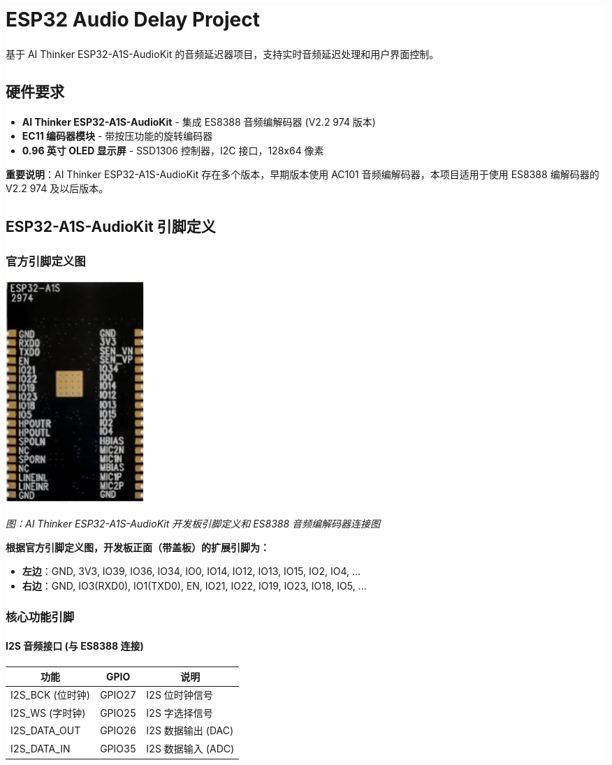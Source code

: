 # ESP32 Audio Delay Project

基于 AI Thinker ESP32-A1S-AudioKit 的音频延迟器项目，支持实时音频延迟处理和用户界面控制。

## 硬件要求

- **AI Thinker ESP32-A1S-AudioKit** - 集成 ES8388 音频编解码器 (V2.2 974 版本)
- **EC11 编码器模块** - 带按压功能的旋转编码器
- **0.96 英寸 OLED 显示屏** - SSD1306 控制器，I2C 接口，128x64 像素

**重要说明**：AI Thinker ESP32-A1S-AudioKit 存在多个版本，早期版本使用 AC101 音频编解码器，本项目适用于使用 ES8388 编解码器的 V2.2 974 及以后版本。

## ESP32-A1S-AudioKit 引脚定义

### 官方引脚定义图

![ESP32-A1S-AudioKit 引脚定义](README_images/AI%20Thinker%20esp32-A1S%20ES8388.png)

_图：AI Thinker ESP32-A1S-AudioKit 开发板引脚定义和 ES8388 音频编解码器连接图_

**根据官方引脚定义图，开发板正面（带盖板）的扩展引脚为：**

- **左边**：GND, 3V3, IO39, IO36, IO34, IO0, IO14, IO12, IO13, IO15, IO2, IO4, ...
- **右边**：GND, IO3(RXD0), IO1(TXD0), EN, IO21, IO22, IO19, IO23, IO18, IO5, ...

### 核心功能引脚

#### I2S 音频接口 (与 ES8388 连接)

| 功能             | GPIO   | 说明               |
| ---------------- | ------ | ------------------ |
| I2S_BCK (位时钟) | GPIO27 | I2S 位时钟信号     |
| I2S_WS (字时钟)  | GPIO25 | I2S 字选择信号     |
| I2S_DATA_OUT     | GPIO26 | I2S 数据输出 (DAC) |
| I2S_DATA_IN      | GPIO35 | I2S 数据输入 (ADC) |
